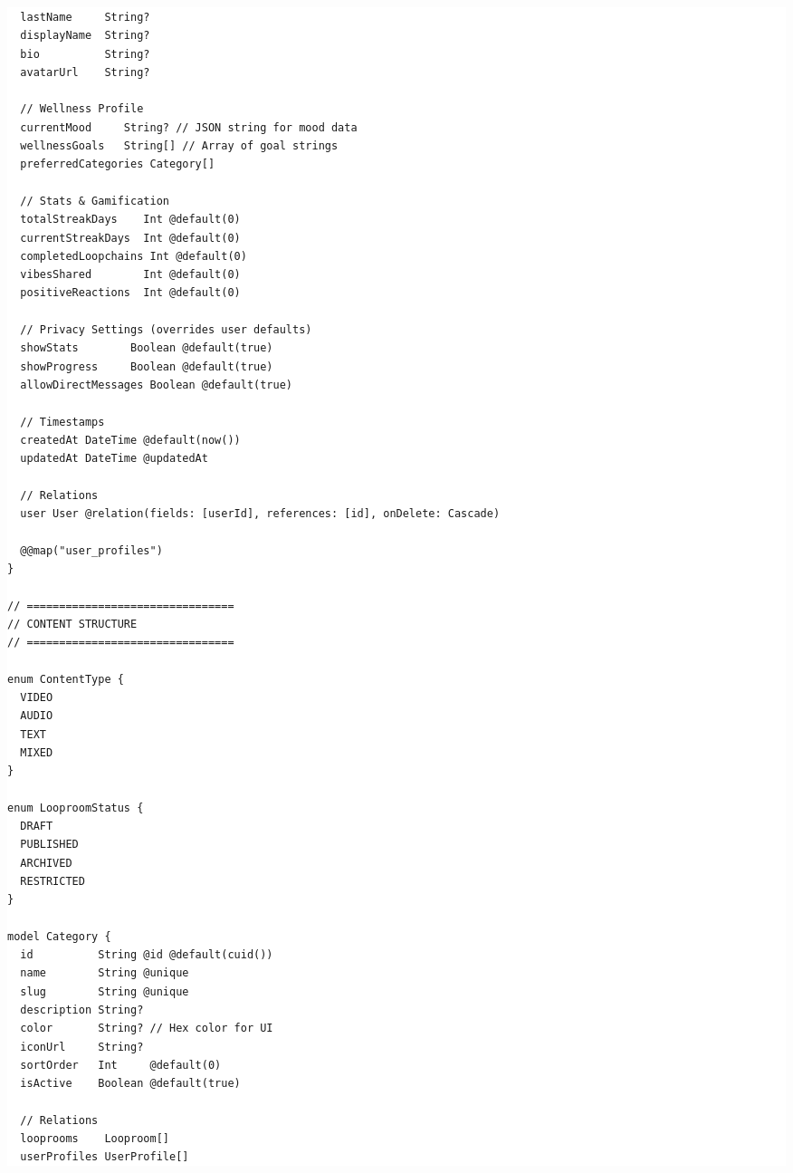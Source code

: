 ```prisma
  lastName     String?
  displayName  String?
  bio          String?
  avatarUrl    String?
  
  // Wellness Profile
  currentMood     String? // JSON string for mood data
  wellnessGoals   String[] // Array of goal strings
  preferredCategories Category[]
  
  // Stats & Gamification
  totalStreakDays    Int @default(0)
  currentStreakDays  Int @default(0)
  completedLoopchains Int @default(0)
  vibesShared        Int @default(0)
  positiveReactions  Int @default(0)
  
  // Privacy Settings (overrides user defaults)
  showStats        Boolean @default(true)
  showProgress     Boolean @default(true)
  allowDirectMessages Boolean @default(true)
  
  // Timestamps
  createdAt DateTime @default(now())
  updatedAt DateTime @updatedAt
  
  // Relations
  user User @relation(fields: [userId], references: [id], onDelete: Cascade)
  
  @@map("user_profiles")
}

// ================================
// CONTENT STRUCTURE
// ================================

enum ContentType {
  VIDEO
  AUDIO
  TEXT
  MIXED
}

enum LooproomStatus {
  DRAFT
  PUBLISHED
  ARCHIVED
  RESTRICTED
}

model Category {
  id          String @id @default(cuid())
  name        String @unique
  slug        String @unique
  description String?
  color       String? // Hex color for UI
  iconUrl     String?
  sortOrder   Int     @default(0)
  isActive    Boolean @default(true)
  
  // Relations
  looprooms    Looproom[]
  userProfiles UserProfile[]
```